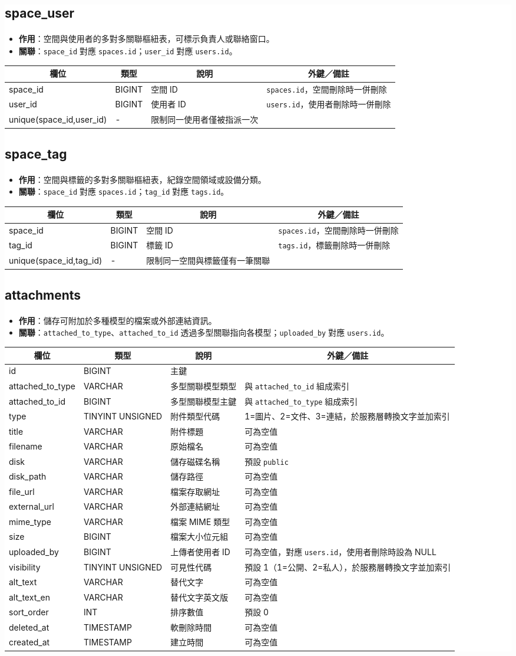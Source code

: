 ## space_user
- **作用**：空間與使用者的多對多關聯樞紐表，可標示負責人或聯絡窗口。
- **關聯**：`space_id` 對應 `spaces.id`；`user_id` 對應 `users.id`。

| 欄位 | 類型 | 說明 | 外鍵／備註 |
| --- | --- | --- | --- |
| space_id | BIGINT | 空間 ID | `spaces.id`，空間刪除時一併刪除 |
| user_id | BIGINT | 使用者 ID | `users.id`，使用者刪除時一併刪除 |
| unique(space_id,user_id) | - | 限制同一使用者僅被指派一次 | |

## space_tag
- **作用**：空間與標籤的多對多關聯樞紐表，紀錄空間領域或設備分類。
- **關聯**：`space_id` 對應 `spaces.id`；`tag_id` 對應 `tags.id`。

| 欄位 | 類型 | 說明 | 外鍵／備註 |
| --- | --- | --- | --- |
| space_id | BIGINT | 空間 ID | `spaces.id`，空間刪除時一併刪除 |
| tag_id | BIGINT | 標籤 ID | `tags.id`，標籤刪除時一併刪除 |
| unique(space_id,tag_id) | - | 限制同一空間與標籤僅有一筆關聯 | |

## attachments
- **作用**：儲存可附加於多種模型的檔案或外部連結資訊。
- **關聯**：`attached_to_type`、`attached_to_id` 透過多型關聯指向各模型；`uploaded_by` 對應 `users.id`。

| 欄位 | 類型 | 說明 | 外鍵／備註 |
| --- | --- | --- | --- |
| id | BIGINT | 主鍵 | |
| attached_to_type | VARCHAR | 多型關聯模型類型 | 與 `attached_to_id` 組成索引 |
| attached_to_id | BIGINT | 多型關聯模型主鍵 | 與 `attached_to_type` 組成索引 |
| type | TINYINT UNSIGNED | 附件類型代碼 | 1=圖片、2=文件、3=連結，於服務層轉換文字並加索引 |
| title | VARCHAR | 附件標題 | 可為空值 |
| filename | VARCHAR | 原始檔名 | 可為空值 |
| disk | VARCHAR | 儲存磁碟名稱 | 預設 `public` |
| disk_path | VARCHAR | 儲存路徑 | 可為空值 |
| file_url | VARCHAR | 檔案存取網址 | 可為空值 |
| external_url | VARCHAR | 外部連結網址 | 可為空值 |
| mime_type | VARCHAR | 檔案 MIME 類型 | 可為空值 |
| size | BIGINT | 檔案大小位元組 | 可為空值 |
| uploaded_by | BIGINT | 上傳者使用者 ID | 可為空值，對應 `users.id`，使用者刪除時設為 NULL |
| visibility | TINYINT UNSIGNED | 可見性代碼 | 預設 1（1=公開、2=私人），於服務層轉換文字並加索引 |
| alt_text | VARCHAR | 替代文字 | 可為空值 |
| alt_text_en | VARCHAR | 替代文字英文版 | 可為空值 |
| sort_order | INT | 排序數值 | 預設 0 |
| deleted_at | TIMESTAMP | 軟刪除時間 | 可為空值 |
| created_at | TIMESTAMP | 建立時間 | 可為空值 |